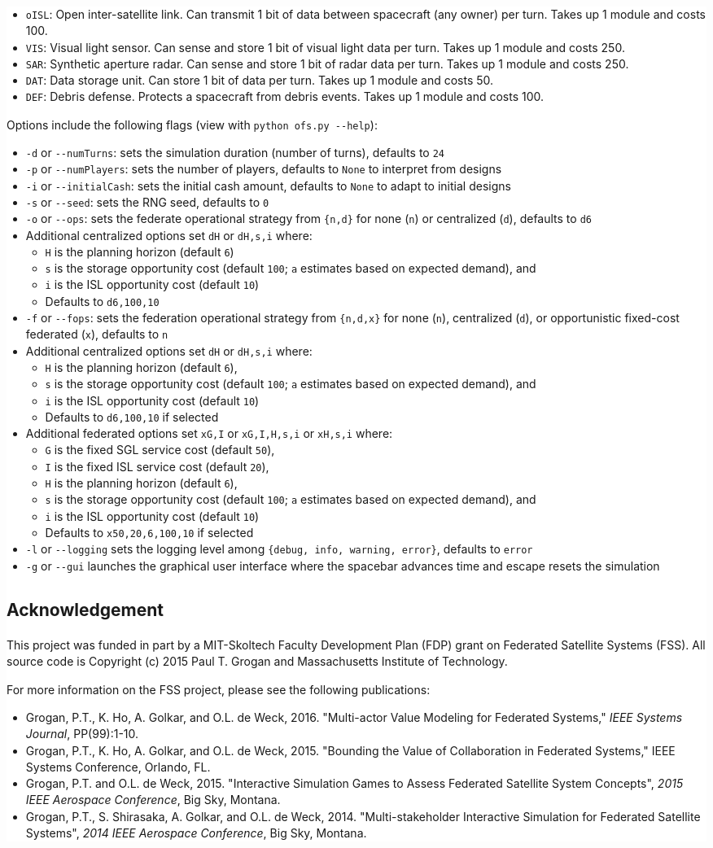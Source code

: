    * `oISL`: Open inter-satellite link. Can transmit 1 bit of data between spacecraft (any owner) per turn. Takes up 1 module and costs 100.
   * `VIS`: Visual light sensor. Can sense and store 1 bit of visual light data per turn. Takes up 1 module and costs 250.
   * `SAR`: Synthetic aperture radar. Can sense and store 1 bit of radar data per turn. Takes up 1 module and costs 250.
   * `DAT`: Data storage unit. Can store 1 bit of data per turn. Takes up 1 module and costs 50.
   * `DEF`: Debris defense. Protects a spacecraft from debris events. Takes up 1 module and costs 100.

Options include the following flags (view with ``python ofs.py --help``):
 * `-d` or `--numTurns`: sets the simulation duration (number of turns), defaults to `24`
 * `-p` or `--numPlayers`: sets the number of players, defaults to `None` to interpret from designs
 * `-i` or `--initialCash`: sets the initial cash amount, defaults to `None` to adapt to initial designs
 * `-s` or `--seed`: sets the RNG seed, defaults to `0`
 * `-o` or `--ops`: sets the federate operational strategy from `{n,d}` for none (`n`) or centralized (`d`), defaults to `d6`
  * Additional centralized options set `dH` or `dH,s,i` where:
    * `H` is the planning horizon (default `6`)
    * `s` is the storage opportunity cost (default `100`; `a` estimates based on expected demand), and
    * `i` is the ISL opportunity cost (default `10`)
    * Defaults to `d6,100,10`
 * `-f` or `--fops`: sets the federation operational strategy from `{n,d,x}` for none (`n`), centralized (`d`), or opportunistic fixed-cost federated (`x`), defaults to `n`
  * Additional centralized options set `dH` or `dH,s,i` where:
    * `H` is the planning horizon (default `6`),
    * `s` is the storage opportunity cost (default `100`; `a` estimates based on expected demand), and
    * `i` is the ISL opportunity cost (default `10`)
    * Defaults to `d6,100,10` if selected
  * Additional federated options set `xG,I` or `xG,I,H,s,i` or `xH,s,i` where:
    * `G` is the fixed SGL service cost (default `50`),
    * `I` is the fixed ISL service cost (default `20`),
    * `H` is the planning horizon (default `6`),
    * `s` is the storage opportunity cost (default `100`; `a` estimates based on expected demand), and
    * `i` is the ISL opportunity cost (default `10`)
    * Defaults to `x50,20,6,100,10` if selected
 * `-l` or `--logging` sets the logging level among `{debug, info, warning, error}`, defaults to `error`
 * `-g` or `--gui` launches the graphical user interface where the spacebar advances time and escape resets the simulation

## Acknowledgement

This project was funded in part by a MIT-Skoltech Faculty Development Plan (FDP) grant on Federated Satellite Systems (FSS). All source code is Copyright (c) 2015 Paul T. Grogan and Massachusetts Institute of Technology.

For more information on the FSS project, please see the following publications:
 * Grogan, P.T., K. Ho, A. Golkar, and O.L. de Weck, 2016. "Multi-actor Value Modeling for Federated Systems," *IEEE Systems Journal*, PP(99):1-10.
 * Grogan, P.T., K. Ho, A. Golkar, and O.L. de Weck, 2015. "Bounding the Value of Collaboration in Federated Systems," IEEE Systems Conference, Orlando, FL.
 * Grogan, P.T. and O.L. de Weck, 2015. "Interactive Simulation Games to Assess Federated Satellite System Concepts", *2015 IEEE Aerospace Conference*, Big Sky, Montana.
 * Grogan, P.T., S. Shirasaka, A. Golkar, and O.L. de Weck, 2014. "Multi-stakeholder Interactive Simulation for Federated Satellite Systems", *2014 IEEE Aerospace Conference*, Big Sky, Montana.
